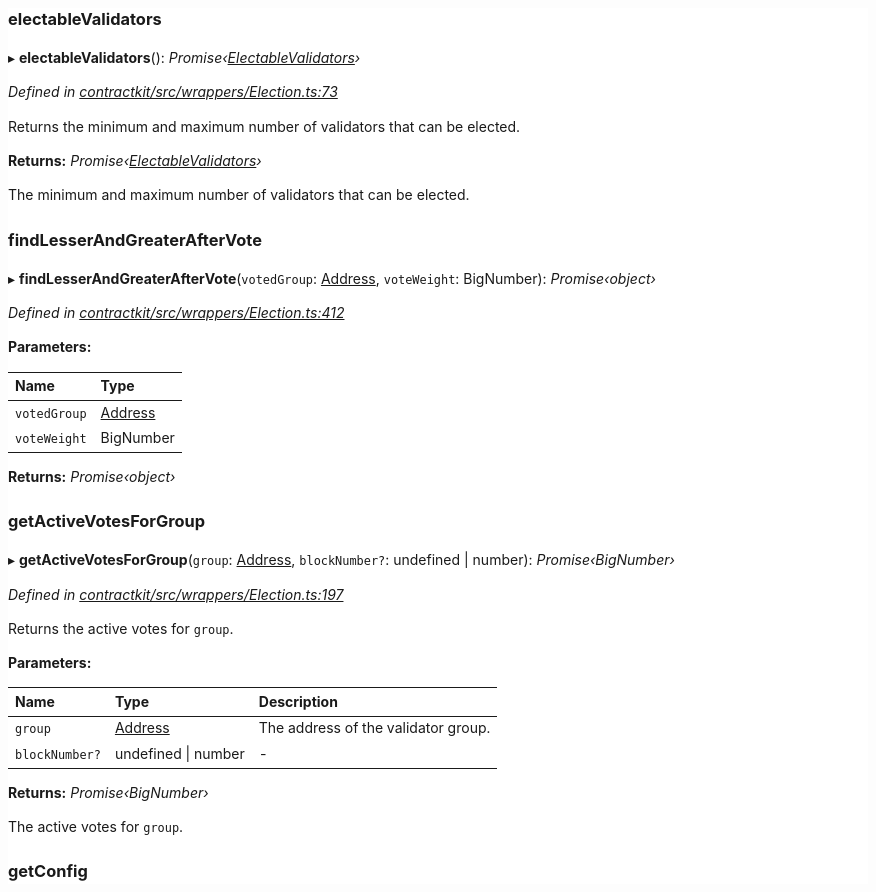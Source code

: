 ### electableValidators

▸ **electableValidators**\(\): _Promise‹_[_ElectableValidators_](../interfaces/_wrappers_election_.electablevalidators.md)_›_

_Defined in_ [_contractkit/src/wrappers/Election.ts:73_](https://github.com/celo-org/celo-monorepo/blob/master/packages/contractkit/src/wrappers/Election.ts#L73)

Returns the minimum and maximum number of validators that can be elected.

**Returns:** _Promise‹_[_ElectableValidators_](../interfaces/_wrappers_election_.electablevalidators.md)_›_

The minimum and maximum number of validators that can be elected.

### findLesserAndGreaterAfterVote

▸ **findLesserAndGreaterAfterVote**\(`votedGroup`: [Address](../external-modules/_base_.md#address), `voteWeight`: BigNumber\): _Promise‹object›_

_Defined in_ [_contractkit/src/wrappers/Election.ts:412_](https://github.com/celo-org/celo-monorepo/blob/master/packages/contractkit/src/wrappers/Election.ts#L412)

**Parameters:**

| Name | Type |
| :--- | :--- |
| `votedGroup` | [Address](../external-modules/_base_.md#address) |
| `voteWeight` | BigNumber |

**Returns:** _Promise‹object›_

### getActiveVotesForGroup

▸ **getActiveVotesForGroup**\(`group`: [Address](../external-modules/_base_.md#address), `blockNumber?`: undefined \| number\): _Promise‹BigNumber›_

_Defined in_ [_contractkit/src/wrappers/Election.ts:197_](https://github.com/celo-org/celo-monorepo/blob/master/packages/contractkit/src/wrappers/Election.ts#L197)

Returns the active votes for `group`.

**Parameters:**

| Name | Type | Description |
| :--- | :--- | :--- |
| `group` | [Address](../external-modules/_base_.md#address) | The address of the validator group. |
| `blockNumber?` | undefined \| number | - |

**Returns:** _Promise‹BigNumber›_

The active votes for `group`.

### getConfig
